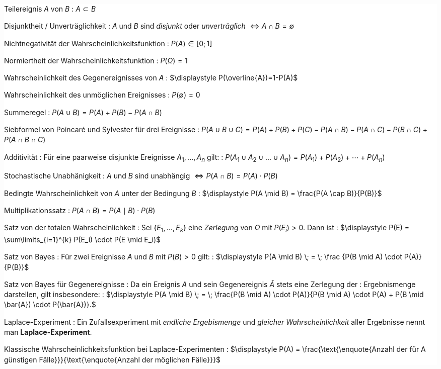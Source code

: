 Teilereignis $A$ von $B$
:	$A \subset B$

Disjunktheit / Unverträglichkeit
:	$A$ und $B$ sind *disjunkt* oder *unverträglich* $\Longleftrightarrow A \cap B = \emptyset$ 

Nichtnegativität der Wahrscheinlichkeitsfunktion
:	$\displaystyle P(A) \in [0; 1]$ 

Normiertheit der Wahrscheinlichkeitsfunktion
:	$\displaystyle P(\Omega) = 1$ 

Wahrscheinlichkeit des Gegenereignisses von $A$
:	$\displaystyle P(\overline{A})=1-P(A)$

Wahrscheinlichkeit des unmöglichen Ereignisses
:	$\displaystyle P(\emptyset)=0$

Summeregel
:	$\displaystyle P(A \cup B) = P(A) + P(B) - P(A \cap B)$

Siebformel von Poincaré und Sylvester für drei Ereignisse
:	$\displaystyle P(A \cup B \cup C) = P(A) + P(B) + P(C) - P(A \cap B) - P(A \cap C) - P(B \cap C) + P(A \cap B \cap C)$

Additivität
:	Für eine paarweise disjunkte Ereignisse $A_1,...,A_n$ gilt:
:	$\displaystyle P(A_1 \cup A_2 \cup ... \cup A_n) = P(A_1) + P(A_2) + \cdots + P(A_n)$

Stochastische Unabhänigkeit
:	$A$ und $B$ sind unabhängig $\Longleftrightarrow P(A \cap B) = P(A) \cdot P(B)$

Bedingte Wahrscheinlichkeit von $A$ unter der Bedingung $B$
:	$\displaystyle P(A \mid B) = \frac{P(A \cap B)}{P(B)}$

Multiplikationssatz
:	$\displaystyle P(A \cap B) = P(A \mid B) \cdot P(B)$

Satz von der totalen Wahrscheinlichkeit
:	Sei $\{E_1, \dots, E_k\}$ eine *Zerlegung* von $\Omega$ mit $P(E_i) > 0$. Dann ist
:	$\displaystyle P(E) = \sum\limits_{i=1}^{k} P(E_i) \cdot P(E \mid E_i)$

Satz von Bayes
:	Für zwei Ereignisse $A$ und $B$ mit $P(B) > 0$ gilt:
:	$\displaystyle P(A \mid B) \; = \; \frac {P(B \mid A) \cdot P(A)} {P(B)}$

Satz von Bayes für Gegenereignisse
:	Da ein Ereignis $A$ und sein Gegenereignis $\bar{A}$ stets eine Zerlegung der 
:	Ergebnismenge darstellen, gilt insbesondere:
:	$\displaystyle P(A \mid B) \; = \; \frac{P(B \mid A) \cdot P(A)}{P(B \mid A) \cdot P(A) + P(B \mid \bar{A}) \cdot P(\bar{A})}.$

Laplace-Experiment
:	Ein Zufallsexperiment mit *endliche Ergebismenge* und *gleicher Wahrscheinlichkeit* aller Ergebnisse nennt man **Laplace-Experiment**. 

Klassische Wahrscheinlichkeitsfunktion bei Laplace-Experimenten
:	$\displaystyle P(A) = \frac{\text{\enquote{Anzahl der für A günstigen Fälle}}}{\text{\enquote{Anzahl der möglichen Fälle}}}$
